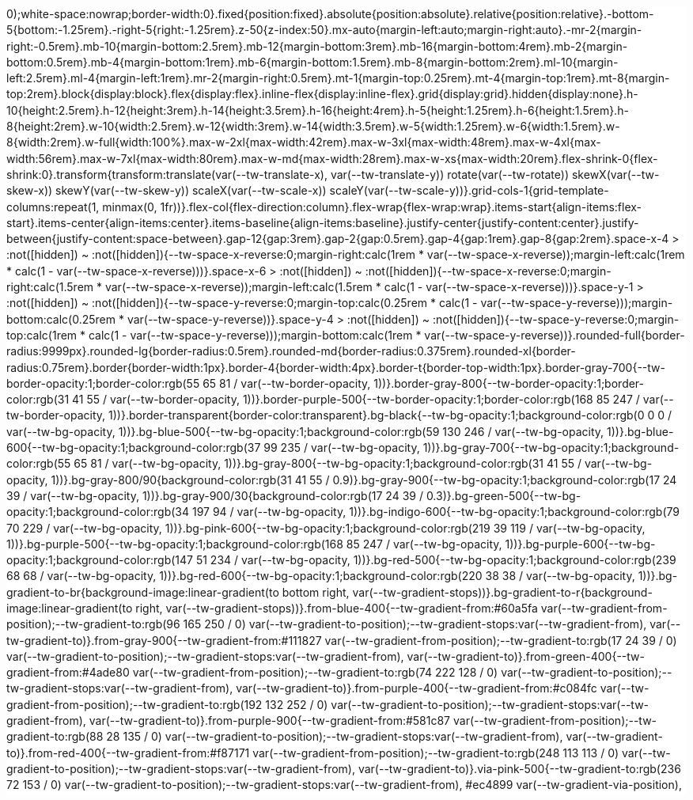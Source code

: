 0);white-space:nowrap;border-width:0}.fixed{position:fixed}.absolute{position:absolute}.relative{position:relative}.-bottom-5{bottom:-1.25rem}.-right-5{right:-1.25rem}.z-50{z-index:50}.mx-auto{margin-left:auto;margin-right:auto}.-mr-2{margin-right:-0.5rem}.mb-10{margin-bottom:2.5rem}.mb-12{margin-bottom:3rem}.mb-16{margin-bottom:4rem}.mb-2{margin-bottom:0.5rem}.mb-4{margin-bottom:1rem}.mb-6{margin-bottom:1.5rem}.mb-8{margin-bottom:2rem}.ml-10{margin-left:2.5rem}.ml-4{margin-left:1rem}.mr-2{margin-right:0.5rem}.mt-1{margin-top:0.25rem}.mt-4{margin-top:1rem}.mt-8{margin-top:2rem}.block{display:block}.flex{display:flex}.inline-flex{display:inline-flex}.grid{display:grid}.hidden{display:none}.h-10{height:2.5rem}.h-12{height:3rem}.h-14{height:3.5rem}.h-16{height:4rem}.h-5{height:1.25rem}.h-6{height:1.5rem}.h-8{height:2rem}.w-10{width:2.5rem}.w-12{width:3rem}.w-14{width:3.5rem}.w-5{width:1.25rem}.w-6{width:1.5rem}.w-8{width:2rem}.w-full{width:100%}.max-w-2xl{max-width:42rem}.max-w-3xl{max-width:48rem}.max-w-4xl{max-width:56rem}.max-w-7xl{max-width:80rem}.max-w-md{max-width:28rem}.max-w-xs{max-width:20rem}.flex-shrink-0{flex-shrink:0}.transform{transform:translate(var(--tw-translate-x), var(--tw-translate-y)) rotate(var(--tw-rotate)) skewX(var(--tw-skew-x)) skewY(var(--tw-skew-y)) scaleX(var(--tw-scale-x)) scaleY(var(--tw-scale-y))}.grid-cols-1{grid-template-columns:repeat(1, minmax(0, 1fr))}.flex-col{flex-direction:column}.flex-wrap{flex-wrap:wrap}.items-start{align-items:flex-start}.items-center{align-items:center}.items-baseline{align-items:baseline}.justify-center{justify-content:center}.justify-between{justify-content:space-between}.gap-12{gap:3rem}.gap-2{gap:0.5rem}.gap-4{gap:1rem}.gap-8{gap:2rem}.space-x-4 > :not([hidden]) ~ :not([hidden]){--tw-space-x-reverse:0;margin-right:calc(1rem * var(--tw-space-x-reverse));margin-left:calc(1rem * calc(1 - var(--tw-space-x-reverse)))}.space-x-6 > :not([hidden]) ~ :not([hidden]){--tw-space-x-reverse:0;margin-right:calc(1.5rem * var(--tw-space-x-reverse));margin-left:calc(1.5rem * calc(1 - var(--tw-space-x-reverse)))}.space-y-1 > :not([hidden]) ~ :not([hidden]){--tw-space-y-reverse:0;margin-top:calc(0.25rem * calc(1 - var(--tw-space-y-reverse)));margin-bottom:calc(0.25rem * var(--tw-space-y-reverse))}.space-y-4 > :not([hidden]) ~ :not([hidden]){--tw-space-y-reverse:0;margin-top:calc(1rem * calc(1 - var(--tw-space-y-reverse)));margin-bottom:calc(1rem * var(--tw-space-y-reverse))}.rounded-full{border-radius:9999px}.rounded-lg{border-radius:0.5rem}.rounded-md{border-radius:0.375rem}.rounded-xl{border-radius:0.75rem}.border{border-width:1px}.border-4{border-width:4px}.border-t{border-top-width:1px}.border-gray-700{--tw-border-opacity:1;border-color:rgb(55 65 81 / var(--tw-border-opacity, 1))}.border-gray-800{--tw-border-opacity:1;border-color:rgb(31 41 55 / var(--tw-border-opacity, 1))}.border-purple-500{--tw-border-opacity:1;border-color:rgb(168 85 247 / var(--tw-border-opacity, 1))}.border-transparent{border-color:transparent}.bg-black{--tw-bg-opacity:1;background-color:rgb(0 0 0 / var(--tw-bg-opacity, 1))}.bg-blue-500{--tw-bg-opacity:1;background-color:rgb(59 130 246 / var(--tw-bg-opacity, 1))}.bg-blue-600{--tw-bg-opacity:1;background-color:rgb(37 99 235 / var(--tw-bg-opacity, 1))}.bg-gray-700{--tw-bg-opacity:1;background-color:rgb(55 65 81 / var(--tw-bg-opacity, 1))}.bg-gray-800{--tw-bg-opacity:1;background-color:rgb(31 41 55 / var(--tw-bg-opacity, 1))}.bg-gray-800\/90{background-color:rgb(31 41 55 / 0.9)}.bg-gray-900{--tw-bg-opacity:1;background-color:rgb(17 24 39 / var(--tw-bg-opacity, 1))}.bg-gray-900\/30{background-color:rgb(17 24 39 / 0.3)}.bg-green-500{--tw-bg-opacity:1;background-color:rgb(34 197 94 / var(--tw-bg-opacity, 1))}.bg-indigo-600{--tw-bg-opacity:1;background-color:rgb(79 70 229 / var(--tw-bg-opacity, 1))}.bg-pink-600{--tw-bg-opacity:1;background-color:rgb(219 39 119 / var(--tw-bg-opacity, 1))}.bg-purple-500{--tw-bg-opacity:1;background-color:rgb(168 85 247 / var(--tw-bg-opacity, 1))}.bg-purple-600{--tw-bg-opacity:1;background-color:rgb(147 51 234 / var(--tw-bg-opacity, 1))}.bg-red-500{--tw-bg-opacity:1;background-color:rgb(239 68 68 / var(--tw-bg-opacity, 1))}.bg-red-600{--tw-bg-opacity:1;background-color:rgb(220 38 38 / var(--tw-bg-opacity, 1))}.bg-gradient-to-br{background-image:linear-gradient(to bottom right, var(--tw-gradient-stops))}.bg-gradient-to-r{background-image:linear-gradient(to right, var(--tw-gradient-stops))}.from-blue-400{--tw-gradient-from:#60a5fa var(--tw-gradient-from-position);--tw-gradient-to:rgb(96 165 250 / 0) var(--tw-gradient-to-position);--tw-gradient-stops:var(--tw-gradient-from), var(--tw-gradient-to)}.from-gray-900{--tw-gradient-from:#111827 var(--tw-gradient-from-position);--tw-gradient-to:rgb(17 24 39 / 0) var(--tw-gradient-to-position);--tw-gradient-stops:var(--tw-gradient-from), var(--tw-gradient-to)}.from-green-400{--tw-gradient-from:#4ade80 var(--tw-gradient-from-position);--tw-gradient-to:rgb(74 222 128 / 0) var(--tw-gradient-to-position);--tw-gradient-stops:var(--tw-gradient-from), var(--tw-gradient-to)}.from-purple-400{--tw-gradient-from:#c084fc var(--tw-gradient-from-position);--tw-gradient-to:rgb(192 132 252 / 0) var(--tw-gradient-to-position);--tw-gradient-stops:var(--tw-gradient-from), var(--tw-gradient-to)}.from-purple-900{--tw-gradient-from:#581c87 var(--tw-gradient-from-position);--tw-gradient-to:rgb(88 28 135 / 0) var(--tw-gradient-to-position);--tw-gradient-stops:var(--tw-gradient-from), var(--tw-gradient-to)}.from-red-400{--tw-gradient-from:#f87171 var(--tw-gradient-from-position);--tw-gradient-to:rgb(248 113 113 / 0) var(--tw-gradient-to-position);--tw-gradient-stops:var(--tw-gradient-from), var(--tw-gradient-to)}.via-pink-500{--tw-gradient-to:rgb(236 72 153 / 0)  var(--tw-gradient-to-position);--tw-gradient-stops:var(--tw-gradient-from), #ec4899 var(--tw-gradient-via-position),